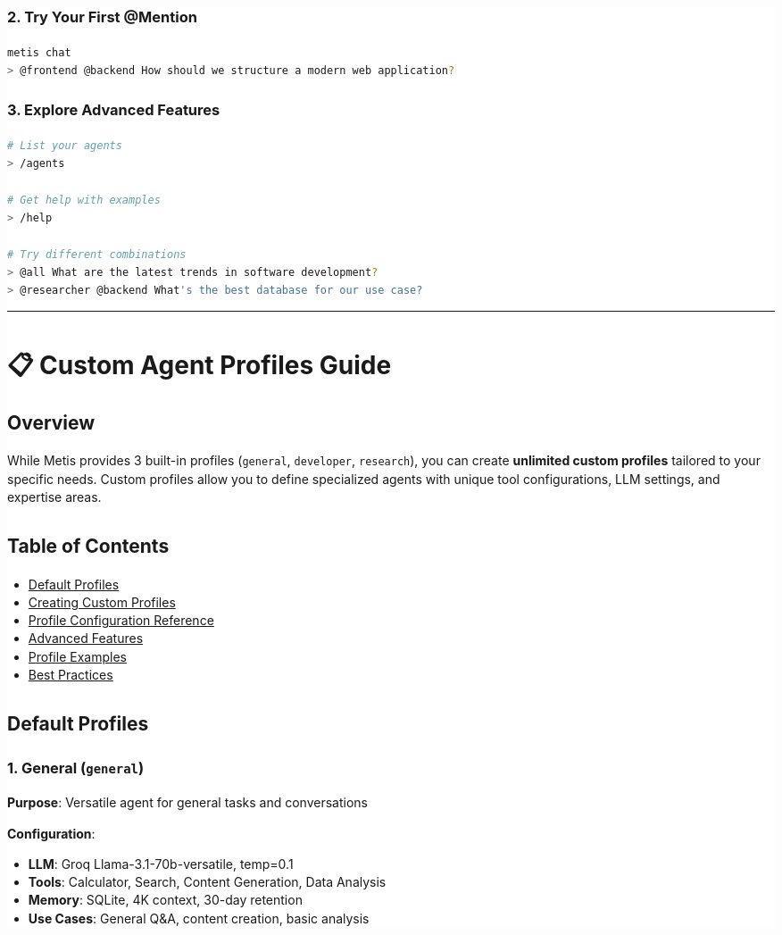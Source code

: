 ### 2. Try Your First @Mention

```bash
metis chat
> @frontend @backend How should we structure a modern web application?
```

### 3. Explore Advanced Features

```bash
# List your agents
> /agents

# Get help with examples
> /help

# Try different combinations
> @all What are the latest trends in software development?
> @researcher @backend What's the best database for our use case?
```

---

# 📋 Custom Agent Profiles Guide

## Overview

While Metis provides 3 built-in profiles (`general`, `developer`, `research`), you can create **unlimited custom profiles** tailored to your specific needs. Custom profiles allow you to define specialized agents with unique tool configurations, LLM settings, and expertise areas.

## Table of Contents

- [Default Profiles](#default-profiles)
- [Creating Custom Profiles](#creating-custom-profiles)
- [Profile Configuration Reference](#profile-configuration-reference)
- [Advanced Features](#advanced-features)
- [Profile Examples](#profile-examples)
- [Best Practices](#best-practices)

## Default Profiles

### 1. **General** (`general`)
**Purpose**: Versatile agent for general tasks and conversations

**Configuration**:
- **LLM**: Groq Llama-3.1-70b-versatile, temp=0.1
- **Tools**: Calculator, Search, Content Generation, Data Analysis
- **Memory**: SQLite, 4K context, 30-day retention
- **Use Cases**: General Q&A, content creation, basic analysis
